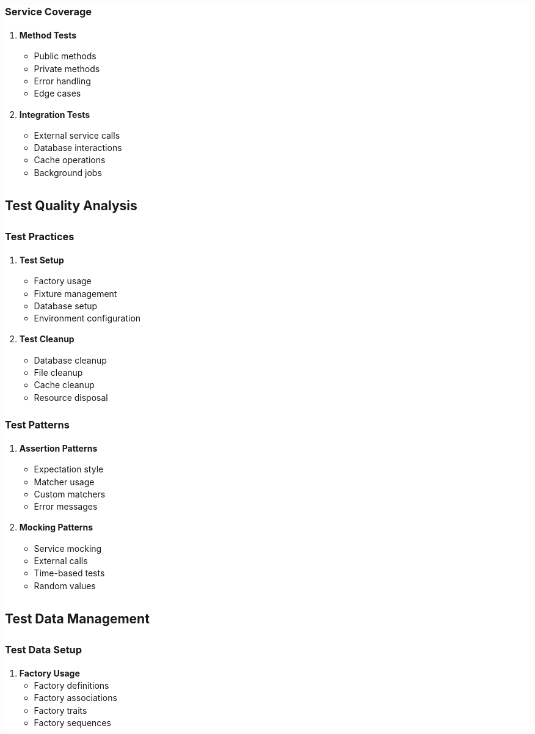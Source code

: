 ### Service Coverage
1. **Method Tests**
   - Public methods
   - Private methods
   - Error handling
   - Edge cases

2. **Integration Tests**
   - External service calls
   - Database interactions
   - Cache operations
   - Background jobs

## Test Quality Analysis

### Test Practices
1. **Test Setup**
   - Factory usage
   - Fixture management
   - Database setup
   - Environment configuration

2. **Test Cleanup**
   - Database cleanup
   - File cleanup
   - Cache cleanup
   - Resource disposal

### Test Patterns
1. **Assertion Patterns**
   - Expectation style
   - Matcher usage
   - Custom matchers
   - Error messages

2. **Mocking Patterns**
   - Service mocking
   - External calls
   - Time-based tests
   - Random values

## Test Data Management

### Test Data Setup
1. **Factory Usage**
   - Factory definitions
   - Factory associations
   - Factory traits
   - Factory sequences

